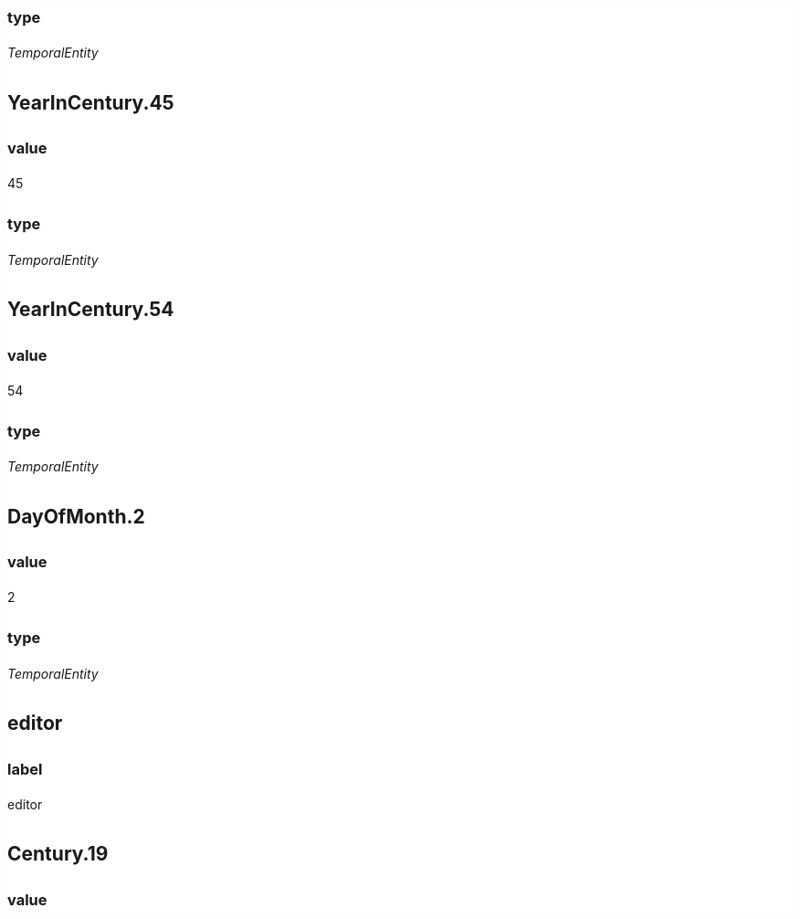### type


*TemporalEntity*

## YearInCentury.45

### value


45

### type


*TemporalEntity*

## YearInCentury.54

### value


54

### type


*TemporalEntity*

## DayOfMonth.2

### value


2

### type


*TemporalEntity*

## editor

### label


editor

## Century.19

### value

